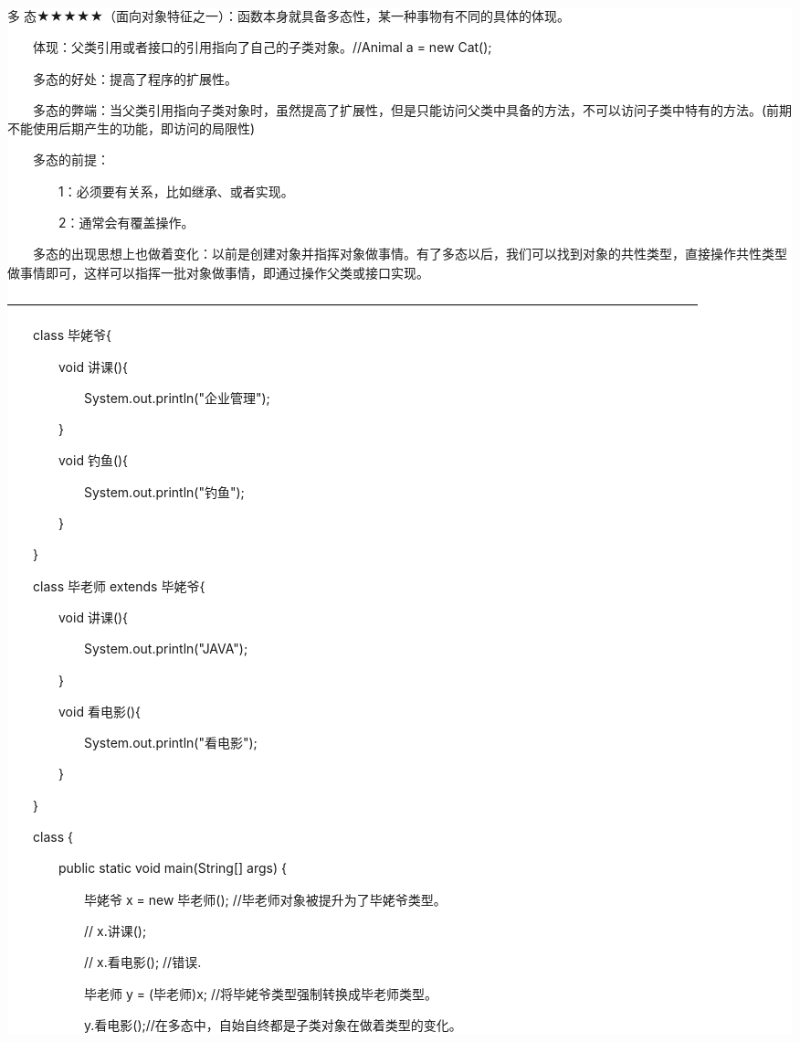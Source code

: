 多 态★★★★★（面向对象特征之一）：函数本身就具备多态性，某一种事物有不同的具体的体现。

 

　　体现：父类引用或者接口的引用指向了自己的子类对象。//Animal a = new Cat();

　　多态的好处：提高了程序的扩展性。

　　多态的弊端：当父类引用指向子类对象时，虽然提高了扩展性，但是只能访问父类中具备的方法，不可以访问子类中特有的方法。(前期不能使用后期产生的功能，即访问的局限性)

　　多态的前提：

　　　　1：必须要有关系，比如继承、或者实现。

　　　　2：通常会有覆盖操作。

 

　　多态的出现思想上也做着变化：以前是创建对象并指挥对象做事情。有了多态以后，我们可以找到对象的共性类型，直接操作共性类型做事情即可，这样可以指挥一批对象做事情，即通过操作父类或接口实现。

——————————————————————————————————————————————————————

　　class 毕姥爷{

　　　　void 讲课(){

　　　　　　System.out.println("企业管理");

　　　　}

　　　　void 钓鱼(){

　　　　　　System.out.println("钓鱼");

　　　　}

　　}

　　class 毕老师 extends 毕姥爷{

　　　　void 讲课(){

　　　　　　System.out.println("JAVA");

　　　　}

　　　　void 看电影(){

　　　　　　System.out.println("看电影");

　　　　}

　　}

　　class {

　　　　public static void main(String[] args) {

　　　　　　毕姥爷 x = new 毕老师(); //毕老师对象被提升为了毕姥爷类型。 

　　　　　　// x.讲课();

　　　　　　// x.看电影();  //错误.

　　　　　　毕老师 y = (毕老师)x; //将毕姥爷类型强制转换成毕老师类型。 

　　　　　　y.看电影();//在多态中，自始自终都是子类对象在做着类型的变化。
